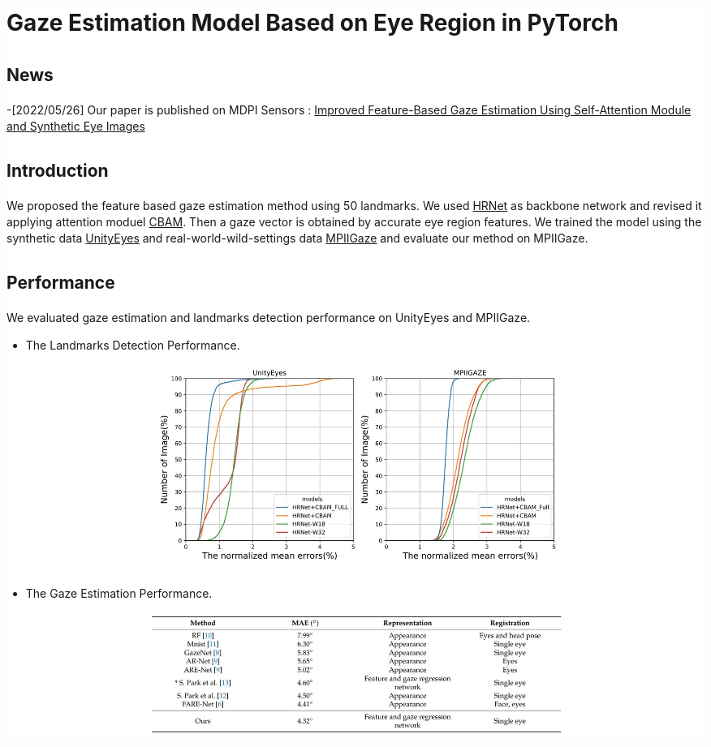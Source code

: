 # Gaze Estimation Model Based on Eye Region in PyTorch

## News
-[2022/05/26] Our paper is published on MDPI Sensors : [Improved Feature-Based Gaze Estimation Using Self-Attention Module and Synthetic Eye Images](https://www.mdpi.com/1424-8220/22/11/4026)


## Introduction
We proposed the feature based gaze estimation method using 50 landmarks. We used [HRNet](https://arxiv.org/pdf/1908.07919.pdf) as backbone network and revised it applying attention moduel [CBAM](https://openaccess.thecvf.com/content_ECCV_2018/papers/Sanghyun_Woo_Convolutional_Block_Attention_ECCV_2018_paper.pdf). Then a gaze vector is obtained by accurate eye region features. We trained the model using the synthetic data [UnityEyes](https://dl.acm.org/doi/pdf/10.1145/2857491.2857492) and real-world-wild-settings data [MPIIGaze](https://ieeexplore.ieee.org/stamp/stamp.jsp?tp=&arnumber=8122058) and evaluate our method on MPIIGaze.    

  

## Performance

We evaluated gaze estimation and landmarks detection performance on UnityEyes and MPIIGaze.  

- The Landmarks Detection Performance.
<p align="center"><img src="images/nme_stat.jpg" alt="ENAS_rnn" width="60%"></p>  

- The Gaze Estimation Performance.
<p align="center"><img src="images/gaze_stat.jpg" alt="ENAS_rnn" width="60%"></p>  
